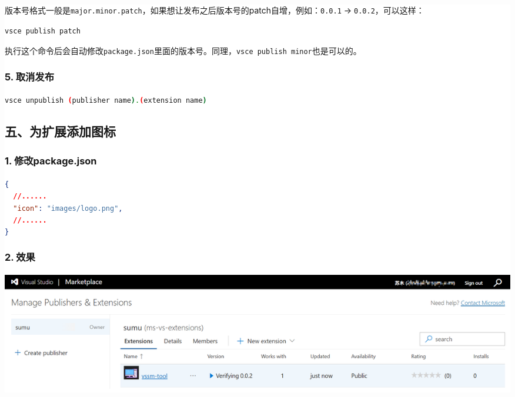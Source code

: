 版本号格式一般是`major.minor.patch`，如果想让发布之后版本号的patch自增，例如：`0.0.1` &rarr; `0.0.2`，可以这样：

```bash
vsce publish patch
```

执行这个命令后会自动修改`package.json`里面的版本号。同理，`vsce publish minor`也是可以的。

### 5. 取消发布

```bash
vsce unpublish (publisher name).(extension name)
```

## 五、为扩展添加图标

### 1. 修改package.json

```json
{
  //......
  "icon": "images/logo.png",
  //......
}

```

### 2. 效果

![image-20250723225949477](./02-第一个扩展/img/image-20250723225949477.png)